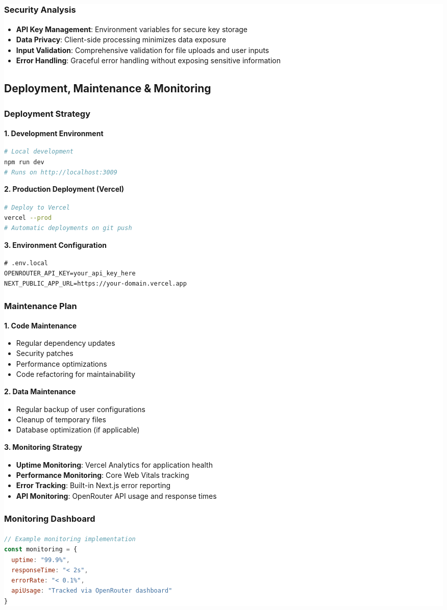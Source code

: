 ### Security Analysis

- **API Key Management**: Environment variables for secure key storage
- **Data Privacy**: Client-side processing minimizes data exposure
- **Input Validation**: Comprehensive validation for file uploads and user inputs
- **Error Handling**: Graceful error handling without exposing sensitive information

## Deployment, Maintenance & Monitoring

### Deployment Strategy

**1. Development Environment**
```bash
# Local development
npm run dev
# Runs on http://localhost:3009
```

**2. Production Deployment (Vercel)**
```bash
# Deploy to Vercel
vercel --prod
# Automatic deployments on git push
```

**3. Environment Configuration**
```env
# .env.local
OPENROUTER_API_KEY=your_api_key_here
NEXT_PUBLIC_APP_URL=https://your-domain.vercel.app
```

### Maintenance Plan

**1. Code Maintenance**
- Regular dependency updates
- Security patches
- Performance optimizations
- Code refactoring for maintainability

**2. Data Maintenance**
- Regular backup of user configurations
- Cleanup of temporary files
- Database optimization (if applicable)

**3. Monitoring Strategy**
- **Uptime Monitoring**: Vercel Analytics for application health
- **Performance Monitoring**: Core Web Vitals tracking
- **Error Tracking**: Built-in Next.js error reporting
- **API Monitoring**: OpenRouter API usage and response times

### Monitoring Dashboard

```javascript
// Example monitoring implementation
const monitoring = {
  uptime: "99.9%",
  responseTime: "< 2s",
  errorRate: "< 0.1%",
  apiUsage: "Tracked via OpenRouter dashboard"
}
```
